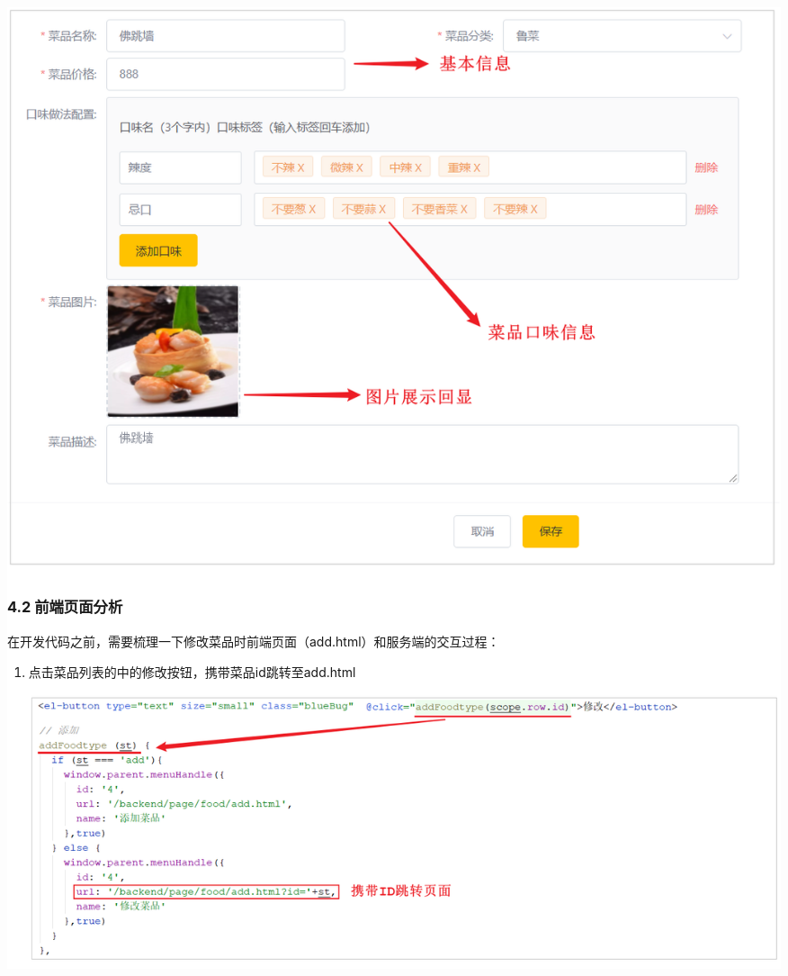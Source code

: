 ![ ](./assets/day04/image-20210804232447587.png)

### 4.2 前端页面分析

在开发代码之前，需要梳理一下修改菜品时前端页面（add.html）和服务端的交互过程：

1. 点击菜品列表的中的修改按钮，携带菜品id跳转至add.html

    ![ ](./assets/day04/image-20210804233459252.png)
